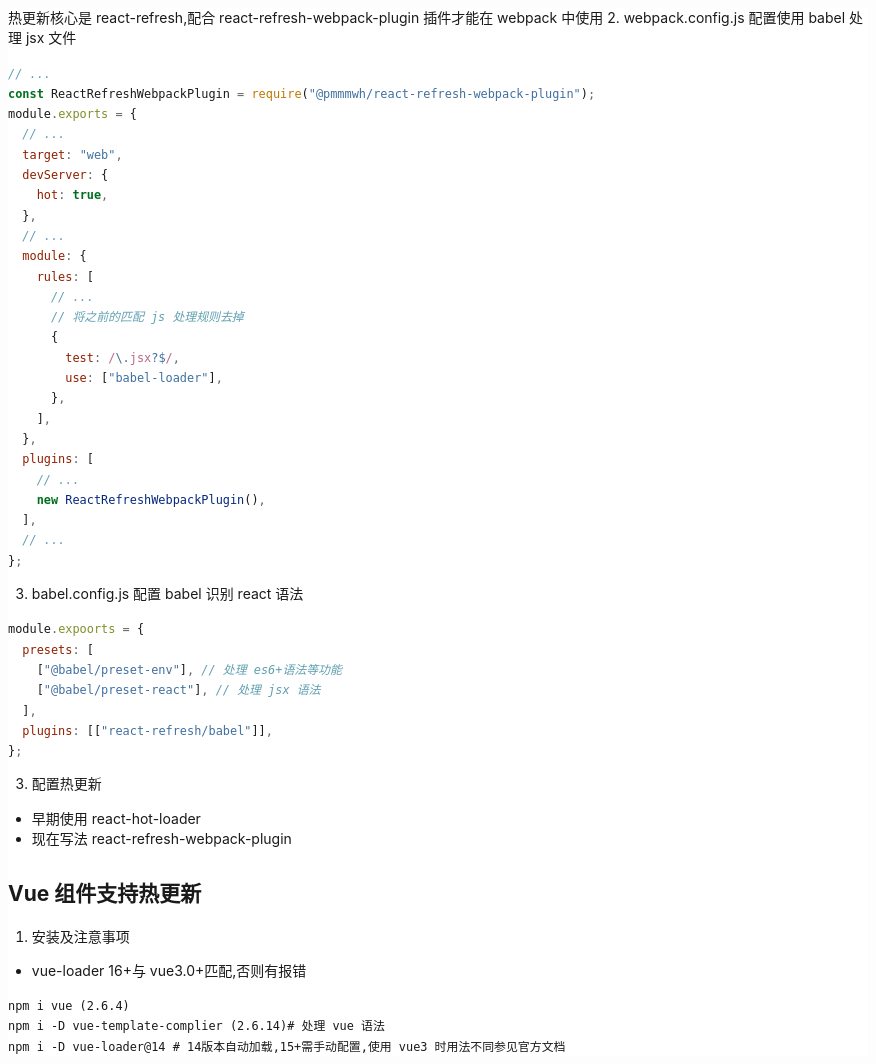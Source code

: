 热更新核心是 react-refresh,配合 react-refresh-webpack-plugin 插件才能在 webpack 中使用 2. webpack.config.js 配置使用 babel 处理 jsx 文件

```javascript
// ...
const ReactRefreshWebpackPlugin = require("@pmmmwh/react-refresh-webpack-plugin");
module.exports = {
  // ...
  target: "web",
  devServer: {
    hot: true,
  },
  // ...
  module: {
    rules: [
      // ...
      // 将之前的匹配 js 处理规则去掉
      {
        test: /\.jsx?$/,
        use: ["babel-loader"],
      },
    ],
  },
  plugins: [
    // ...
    new ReactRefreshWebpackPlugin(),
  ],
  // ...
};
```

3. babel.config.js 配置 babel 识别 react 语法

```javascript
module.expoorts = {
  presets: [
    ["@babel/preset-env"], // 处理 es6+语法等功能
    ["@babel/preset-react"], // 处理 jsx 语法
  ],
  plugins: [["react-refresh/babel"]],
};
```

3. 配置热更新

- 早期使用 react-hot-loader
- 现在写法 react-refresh-webpack-plugin

## Vue 组件支持热更新

1. 安装及注意事项

- vue-loader 16+与 vue3.0+匹配,否则有报错

```shell
npm i vue (2.6.4)
npm i -D vue-template-complier (2.6.14)# 处理 vue 语法
npm i -D vue-loader@14 # 14版本自动加载,15+需手动配置,使用 vue3 时用法不同参见官方文档
```
